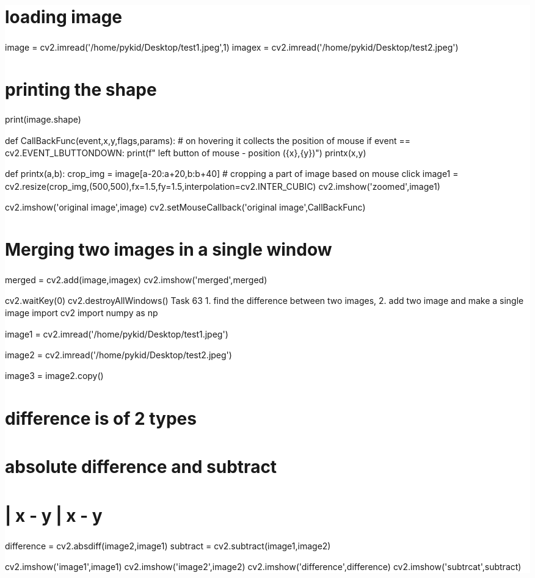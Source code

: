 # loading image
image = cv2.imread('/home/pykid/Desktop/test1.jpeg',1)
imagex = cv2.imread('/home/pykid/Desktop/test2.jpeg')

# printing the shape
print(image.shape)

def CallBackFunc(event,x,y,flags,params):
    # on hovering it collects the position of mouse
    if event == cv2.EVENT_LBUTTONDOWN:
        print(f" left button of mouse - position ({x},{y})")
        printx(x,y)

def printx(a,b):
    crop_img = image[a-20:a+20,b:b+40] # cropping a part of image based on mouse click
    image1 = cv2.resize(crop_img,(500,500),fx=1.5,fy=1.5,interpolation=cv2.INTER_CUBIC)
    cv2.imshow('zoomed',image1)

cv2.imshow('original image',image)
cv2.setMouseCallback('original image',CallBackFunc)

# Merging two images in a single window
merged = cv2.add(image,imagex)
cv2.imshow('merged',merged)

cv2.waitKey(0)
cv2.destroyAllWindows()
Task 63 1. find the difference between two images, 2. add two image and make a single image
import cv2
import numpy as np

image1 = cv2.imread('/home/pykid/Desktop/test1.jpeg')

image2 = cv2.imread('/home/pykid/Desktop/test2.jpeg')

image3 = image2.copy()

# difference is of 2 types
# absolute difference and subtract
# | x - y |                x - y
difference = cv2.absdiff(image2,image1)
subtract = cv2.subtract(image1,image2)


cv2.imshow('image1',image1)
cv2.imshow('image2',image2)
cv2.imshow('difference',difference)
cv2.imshow('subtrcat',subtract)
